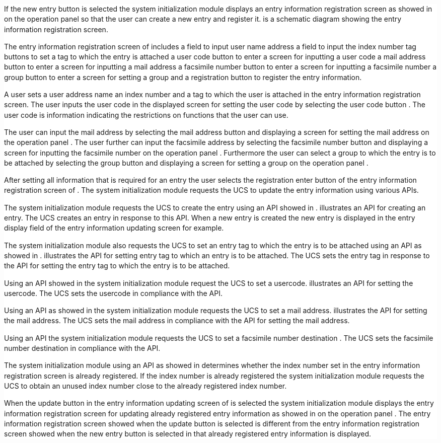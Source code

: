 If the new entry button is selected the system initialization module displays an entry information registration screen as showed in on the operation panel so that the user can create a new entry and register it. is a schematic diagram showing the entry information registration screen.

The entry information registration screen of includes a field to input user name address a field to input the index number tag buttons to set a tag to which the entry is attached a user code button to enter a screen for inputting a user code a mail address button to enter a screen for inputting a mail address a facsimile number button to enter a screen for inputting a facsimile number a group button to enter a screen for setting a group and a registration button to register the entry information.

A user sets a user address name an index number and a tag to which the user is attached in the entry information registration screen. The user inputs the user code in the displayed screen for setting the user code by selecting the user code button . The user code is information indicating the restrictions on functions that the user can use.

The user can input the mail address by selecting the mail address button and displaying a screen for setting the mail address on the operation panel . The user further can input the facsimile address by selecting the facsimile number button and displaying a screen for inputting the facsimile number on the operation panel . Furthermore the user can select a group to which the entry is to be attached by selecting the group button and displaying a screen for setting a group on the operation panel .

After setting all information that is required for an entry the user selects the registration enter button of the entry information registration screen of . The system initialization module requests the UCS to update the entry information using various APIs.

The system initialization module requests the UCS to create the entry using an API showed in . illustrates an API for creating an entry. The UCS creates an entry in response to this API. When a new entry is created the new entry is displayed in the entry display field of the entry information updating screen for example.

The system initialization module also requests the UCS to set an entry tag to which the entry is to be attached using an API as showed in . illustrates the API for setting entry tag to which an entry is to be attached. The UCS sets the entry tag in response to the API for setting the entry tag to which the entry is to be attached.

Using an API showed in the system initialization module request the UCS to set a usercode. illustrates an API for setting the usercode. The UCS sets the usercode in compliance with the API.

Using an API as showed in the system initialization module requests the UCS to set a mail address. illustrates the API for setting the mail address. The UCS sets the mail address in compliance with the API for setting the mail address.

Using an API the system initialization module requests the UCS to set a facsimile number destination . The UCS sets the facsimile number destination in compliance with the API.

The system initialization module using an API as showed in determines whether the index number set in the entry information registration screen is already registered. If the index number is already registered the system initialization module requests the UCS to obtain an unused index number close to the already registered index number.

When the update button in the entry information updating screen of is selected the system initialization module displays the entry information registration screen for updating already registered entry information as showed in on the operation panel . The entry information registration screen showed when the update button is selected is different from the entry information registration screen showed when the new entry button is selected in that already registered entry information is displayed.
